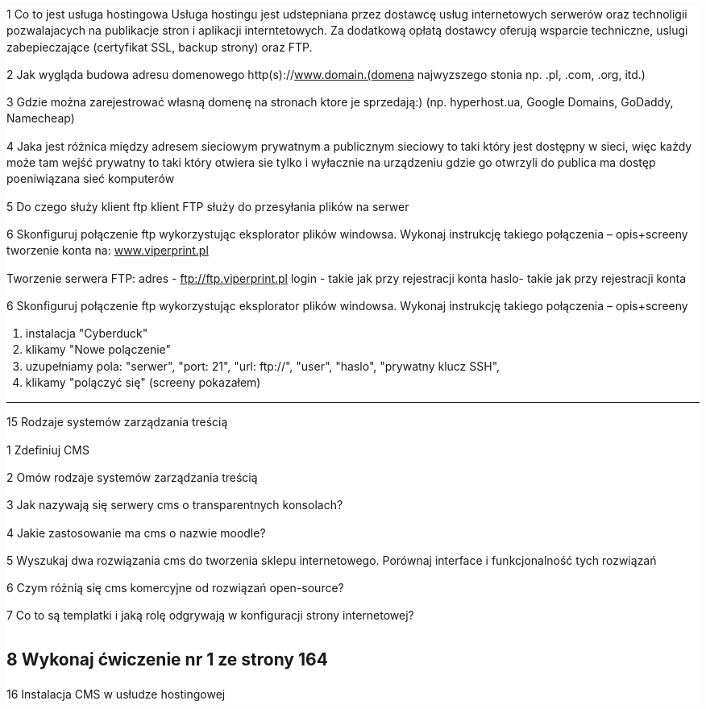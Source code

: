 1 Co to jest usługa hostingowa
Usługa hostingu jest udstepniana przez dostawcę usług internetowych serwerów oraz technoligii pozwalajacych na publikacje stron i aplikacji interntetowych.
Za dodatkową opłatą dostawcy oferują wsparcie techniczne, uslugi zabepieczające (certyfikat SSL, backup strony) oraz FTP.

2 Jak wygląda budowa adresu domenowego
http(s)://www.domain.(domena najwyzszego stonia np. .pl, .com, .org, itd.)

3 Gdzie można zarejestrować własną domenę
na stronach ktore je sprzedają:) (np. hyperhost.ua, Google Domains, GoDaddy, Namecheap)

4 Jaka jest różnica między adresem sieciowym prywatnym a publicznym
sieciowy to taki który jest dostępny w sieci, więc każdy może tam wejść
prywatny to taki który otwiera sie tylko i wyłacznie na urządzeniu gdzie go otwrzyli
do publica ma dostęp poeniwiązana sieć komputerów

5 Do czego służy klient ftp
klient FTP służy do przesyłania plików na serwer

6 Skonfiguruj połączenie ftp wykorzystując eksplorator plików windowsa. Wykonaj instrukcję takiego 
połączenia – opis+screeny
tworzenie konta na: www.viperprint.pl

Tworzenie serwera FTP:
adres - ftp://ftp.viperprint.pl
login - takie jak przy rejestracji konta
haslo- takie jak przy rejestracji konta

6 Skonfiguruj połączenie ftp wykorzystując eksplorator plików windowsa. Wykonaj instrukcję takiego 
połączenia – opis+screeny

1. instalacja "Cyberduck"
2. klikamy "Nowe polączenie"
3. uzupełniamy pola: "serwer", "port: 21", "url: ftp://", "user", "haslo", "prywatny klucz SSH", 
4. klikamy "polączyć się"
(screeny pokazałem)
---------------------------------------------------------------------------------------------------------
15   Rodzaje systemów zarządzania treścią 
 
1   Zdefiniuj CMS

2   Omów rodzaje systemów  zarządzania treścią

3   Jak nazywają się serwery cms o transparentnych konsolach?

4   Jakie zastosowanie ma cms o nazwie moodle? 

5   Wyszukaj dwa rozwiązania cms do tworzenia sklepu internetowego. Porównaj interface i 
funkcjonalność tych rozwiązań 

6   Czym różnią się cms komercyjne od rozwiązań open-source? 

7   Co to są templatki i jaką rolę odgrywają w konfiguracji strony internetowej? 

8   Wykonaj ćwiczenie nr 1 ze strony 164 
---------------------------------------------------------------------------------------------------------
16 Instalacja CMS w usłudze hostingowej 
 